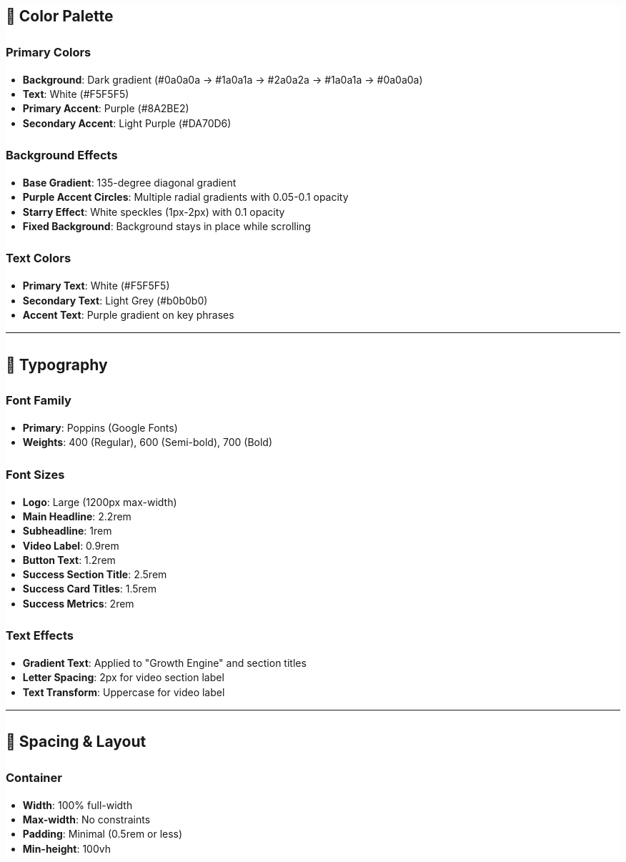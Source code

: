 
## 🌈 Color Palette

### **Primary Colors**
- **Background**: Dark gradient (#0a0a0a → #1a0a1a → #2a0a2a → #1a0a1a → #0a0a0a)
- **Text**: White (#F5F5F5)
- **Primary Accent**: Purple (#8A2BE2)
- **Secondary Accent**: Light Purple (#DA70D6)

### **Background Effects**
- **Base Gradient**: 135-degree diagonal gradient
- **Purple Accent Circles**: Multiple radial gradients with 0.05-0.1 opacity
- **Starry Effect**: White speckles (1px-2px) with 0.1 opacity
- **Fixed Background**: Background stays in place while scrolling

### **Text Colors**
- **Primary Text**: White (#F5F5F5)
- **Secondary Text**: Light Grey (#b0b0b0)
- **Accent Text**: Purple gradient on key phrases

---

## 📝 Typography

### **Font Family**
- **Primary**: Poppins (Google Fonts)
- **Weights**: 400 (Regular), 600 (Semi-bold), 700 (Bold)

### **Font Sizes**
- **Logo**: Large (1200px max-width)
- **Main Headline**: 2.2rem
- **Subheadline**: 1rem
- **Video Label**: 0.9rem
- **Button Text**: 1.2rem
- **Success Section Title**: 2.5rem
- **Success Card Titles**: 1.5rem
- **Success Metrics**: 2rem

### **Text Effects**
- **Gradient Text**: Applied to "Growth Engine" and section titles
- **Letter Spacing**: 2px for video section label
- **Text Transform**: Uppercase for video label

---

## 📐 Spacing & Layout

### **Container**
- **Width**: 100% full-width
- **Max-width**: No constraints
- **Padding**: Minimal (0.5rem or less)
- **Min-height**: 100vh
